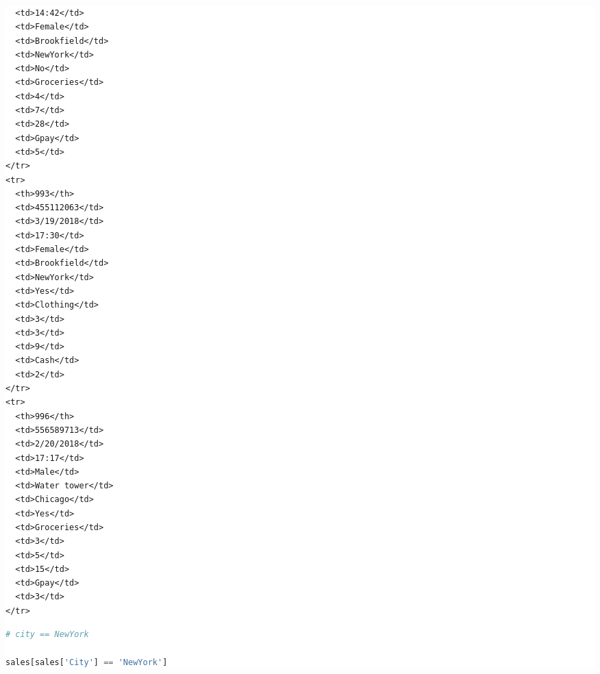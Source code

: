       <td>14:42</td>
      <td>Female</td>
      <td>Brookfield</td>
      <td>NewYork</td>
      <td>No</td>
      <td>Groceries</td>
      <td>4</td>
      <td>7</td>
      <td>28</td>
      <td>Gpay</td>
      <td>5</td>
    </tr>
    <tr>
      <th>993</th>
      <td>455112063</td>
      <td>3/19/2018</td>
      <td>17:30</td>
      <td>Female</td>
      <td>Brookfield</td>
      <td>NewYork</td>
      <td>Yes</td>
      <td>Clothing</td>
      <td>3</td>
      <td>3</td>
      <td>9</td>
      <td>Cash</td>
      <td>2</td>
    </tr>
    <tr>
      <th>996</th>
      <td>556589713</td>
      <td>2/20/2018</td>
      <td>17:17</td>
      <td>Male</td>
      <td>Water tower</td>
      <td>Chicago</td>
      <td>Yes</td>
      <td>Groceries</td>
      <td>3</td>
      <td>5</td>
      <td>15</td>
      <td>Gpay</td>
      <td>3</td>
    </tr>
  </tbody>
</table>
</div>




```python
# city == NewYork

sales[sales['City'] == 'NewYork']
```

